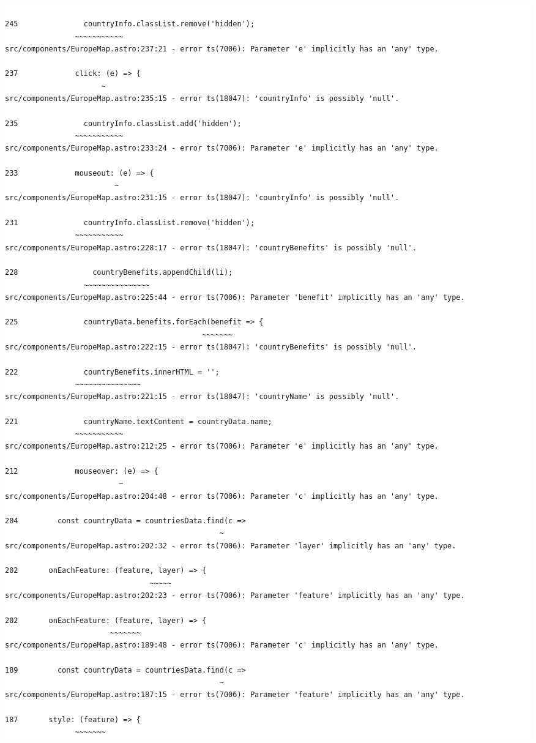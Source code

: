   ~~~~~~~~~~~~~~

245               countryInfo.classList.remove('hidden');
                  ~~~~~~~~~~~
src/components/EuropeMap.astro:237:21 - error ts(7006): Parameter 'e' implicitly has an 'any' type.

237             click: (e) => {
                        ~
src/components/EuropeMap.astro:235:15 - error ts(18047): 'countryInfo' is possibly 'null'.

235               countryInfo.classList.add('hidden');
                  ~~~~~~~~~~~
src/components/EuropeMap.astro:233:24 - error ts(7006): Parameter 'e' implicitly has an 'any' type.

233             mouseout: (e) => {
                           ~
src/components/EuropeMap.astro:231:15 - error ts(18047): 'countryInfo' is possibly 'null'.

231               countryInfo.classList.remove('hidden');
                  ~~~~~~~~~~~
src/components/EuropeMap.astro:228:17 - error ts(18047): 'countryBenefits' is possibly 'null'.

228                 countryBenefits.appendChild(li);
                    ~~~~~~~~~~~~~~~
src/components/EuropeMap.astro:225:44 - error ts(7006): Parameter 'benefit' implicitly has an 'any' type.

225               countryData.benefits.forEach(benefit => {
                                               ~~~~~~~
src/components/EuropeMap.astro:222:15 - error ts(18047): 'countryBenefits' is possibly 'null'.

222               countryBenefits.innerHTML = '';
                  ~~~~~~~~~~~~~~~
src/components/EuropeMap.astro:221:15 - error ts(18047): 'countryName' is possibly 'null'.

221               countryName.textContent = countryData.name;
                  ~~~~~~~~~~~
src/components/EuropeMap.astro:212:25 - error ts(7006): Parameter 'e' implicitly has an 'any' type.

212             mouseover: (e) => {
                            ~
src/components/EuropeMap.astro:204:48 - error ts(7006): Parameter 'c' implicitly has an 'any' type.

204         const countryData = countriesData.find(c =>
                                                   ~
src/components/EuropeMap.astro:202:32 - error ts(7006): Parameter 'layer' implicitly has an 'any' type.

202       onEachFeature: (feature, layer) => {
                                   ~~~~~
src/components/EuropeMap.astro:202:23 - error ts(7006): Parameter 'feature' implicitly has an 'any' type.

202       onEachFeature: (feature, layer) => {
                          ~~~~~~~
src/components/EuropeMap.astro:189:48 - error ts(7006): Parameter 'c' implicitly has an 'any' type.

189         const countryData = countriesData.find(c =>
                                                   ~
src/components/EuropeMap.astro:187:15 - error ts(7006): Parameter 'feature' implicitly has an 'any' type.

187       style: (feature) => {
                  ~~~~~~~
  ~~~~~~~~~~~~~~